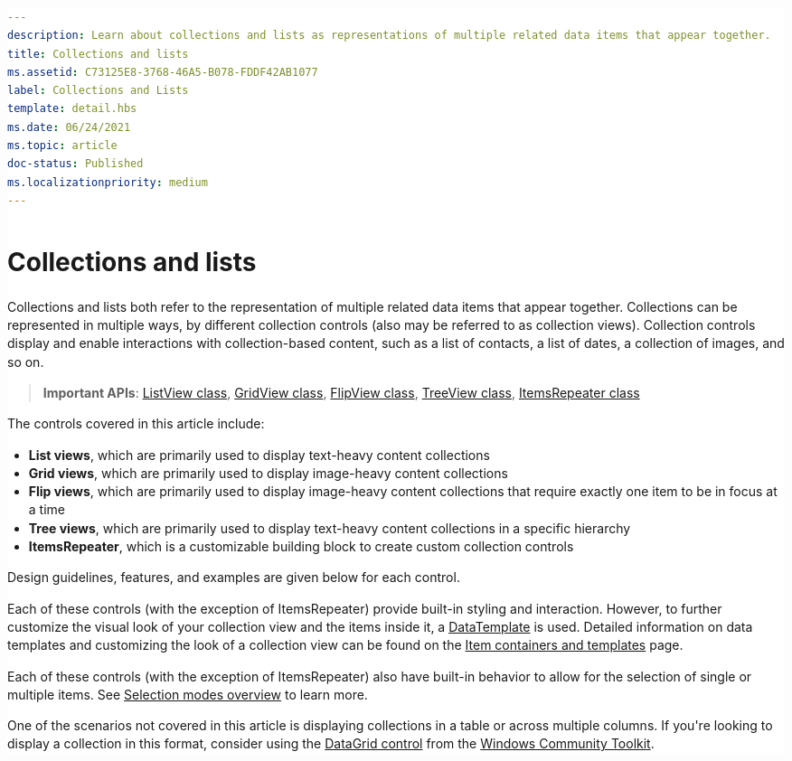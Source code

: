 ```yaml
---
description: Learn about collections and lists as representations of multiple related data items that appear together. 
title: Collections and lists
ms.assetid: C73125E8-3768-46A5-B078-FDDF42AB1077
label: Collections and Lists
template: detail.hbs
ms.date: 06/24/2021
ms.topic: article
doc-status: Published
ms.localizationpriority: medium
---
```

# Collections and lists

Collections and lists both refer to the representation of multiple related data items that appear together. Collections can be represented in multiple ways, by different collection controls (also may be referred to as collection views). Collection controls display and enable interactions with collection-based content, such as a list of contacts, a list of dates, a collection of images, and so on.

> **Important APIs**: [ListView class](/windows/windows-app-sdk/api/winrt/microsoft.UI.Xaml.Controls.ListView), [GridView class](/windows/windows-app-sdk/api/winrt/microsoft.UI.Xaml.Controls.GridView), [FlipView class](/windows/windows-app-sdk/api/winrt/microsoft.ui.xaml.controls.flipview), [TreeView class](/windows/windows-app-sdk/api/winrt/microsoft.ui.xaml.controls.treeview), [ItemsRepeater class](/windows/windows-app-sdk/api/winrt/microsoft.ui.xaml.controls.itemsrepeater)

The controls covered in this article include:

- **List views**, which are primarily used to display text-heavy content collections
- **Grid views**, which are primarily used to display image-heavy content collections
- **Flip views**, which are primarily used to display image-heavy content collections that require exactly one item to be in focus at a time
- **Tree views**, which are primarily used to display text-heavy content collections in a specific hierarchy
- **ItemsRepeater**, which is a customizable building block to create custom collection controls

Design guidelines, features, and examples are given below for each control.

Each of these controls (with the exception of ItemsRepeater) provide built-in styling and interaction. However, to further customize the visual look of your collection view and the items inside it, a [DataTemplate](/windows/windows-app-sdk/api/winrt/microsoft.UI.Xaml.DataTemplate) is used. Detailed information on data templates and customizing the look of a collection view can be found on the [Item containers and templates](./item-containers-templates.md) page.

Each of these controls (with the exception of ItemsRepeater) also have built-in behavior to allow for the selection of single or multiple items. See [Selection modes overview](selection-modes.md) to learn more.

One of the scenarios not covered in this article is displaying collections in a table or across multiple columns. If you're looking to display a collection in this format, consider using the [DataGrid control](/windows/communitytoolkit/controls/datagrid) from the [Windows Community Toolkit](/windows/communitytoolkit/).
